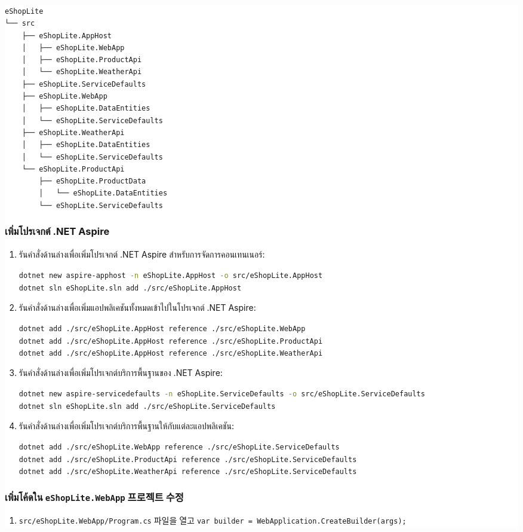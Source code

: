```text
eShopLite
└── src
    ├── eShopLite.AppHost
    │   ├── eShopLite.WebApp
    │   ├── eShopLite.ProductApi
    │   └── eShopLite.WeatherApi
    ├── eShopLite.ServiceDefaults
    ├── eShopLite.WebApp
    │   ├── eShopLite.DataEntities
    │   └── eShopLite.ServiceDefaults
    ├── eShopLite.WeatherApi
    │   ├── eShopLite.DataEntities
    │   └── eShopLite.ServiceDefaults
    └── eShopLite.ProductApi
        ├── eShopLite.ProductData
        │   └── eShopLite.DataEntities
        └── eShopLite.ServiceDefaults
```

### เพิ่มโปรเจกต์ .NET Aspire

1. รันคำสั่งด้านล่างเพื่อเพิ่มโปรเจกต์ .NET Aspire สำหรับการจัดการคอนเทนเนอร์:

    ```bash
    dotnet new aspire-apphost -n eShopLite.AppHost -o src/eShopLite.AppHost
    dotnet sln eShopLite.sln add ./src/eShopLite.AppHost
    ```

1. รันคำสั่งด้านล่างเพื่อเพิ่มแอปพลิเคชันทั้งหมดเข้าไปในโปรเจกต์ .NET Aspire:

    ```bash
    dotnet add ./src/eShopLite.AppHost reference ./src/eShopLite.WebApp
    dotnet add ./src/eShopLite.AppHost reference ./src/eShopLite.ProductApi
    dotnet add ./src/eShopLite.AppHost reference ./src/eShopLite.WeatherApi
    ```

1. รันคำสั่งด้านล่างเพื่อเพิ่มโปรเจกต์บริการพื้นฐานของ .NET Aspire:

    ```bash
    dotnet new aspire-servicedefaults -n eShopLite.ServiceDefaults -o src/eShopLite.ServiceDefaults
    dotnet sln eShopLite.sln add ./src/eShopLite.ServiceDefaults
    ```

1. รันคำสั่งด้านล่างเพื่อเพิ่มโปรเจกต์บริการพื้นฐานให้กับแต่ละแอปพลิเคชัน:

    ```bash
    dotnet add ./src/eShopLite.WebApp reference ./src/eShopLite.ServiceDefaults
    dotnet add ./src/eShopLite.ProductApi reference ./src/eShopLite.ServiceDefaults
    dotnet add ./src/eShopLite.WeatherApi reference ./src/eShopLite.ServiceDefaults
    ```

### เพิ่มโค้ดใน `eShopLite.WebApp` 프로젝트 수정

1. `src/eShopLite.WebApp/Program.cs` 파일을 열고 `var builder = WebApplication.CreateBuilder(args);`
